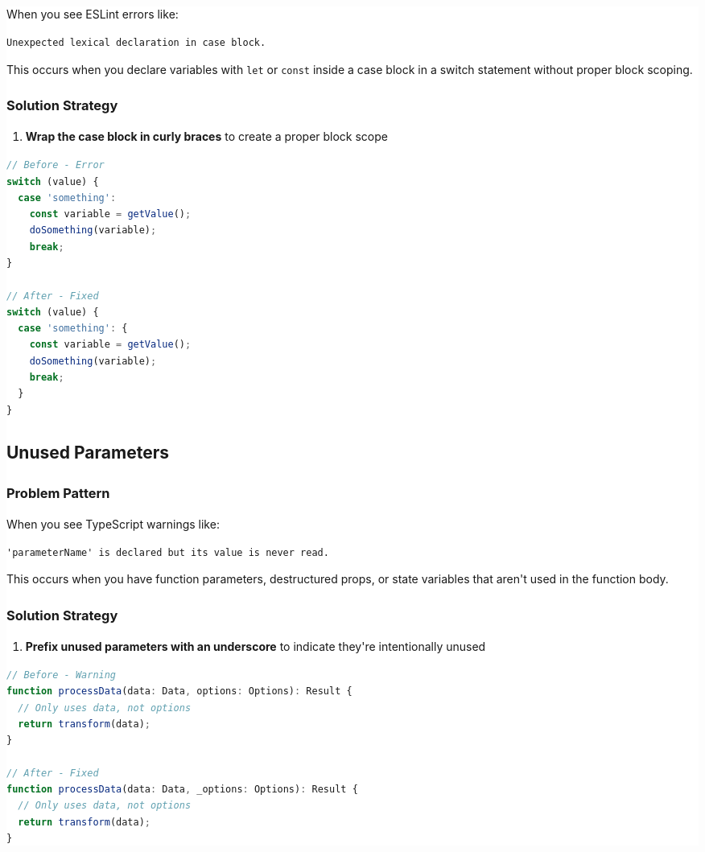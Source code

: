 When you see ESLint errors like:

```
Unexpected lexical declaration in case block.
```

This occurs when you declare variables with `let` or `const` inside a case block in a switch statement without proper block scoping.

### Solution Strategy

1. **Wrap the case block in curly braces** to create a proper block scope

```typescript
// Before - Error
switch (value) {
  case 'something':
    const variable = getValue();
    doSomething(variable);
    break;
}

// After - Fixed
switch (value) {
  case 'something': {
    const variable = getValue();
    doSomething(variable);
    break;
  }
}
```

## Unused Parameters

### Problem Pattern

When you see TypeScript warnings like:

```
'parameterName' is declared but its value is never read.
```

This occurs when you have function parameters, destructured props, or state variables that aren't used in the function body.

### Solution Strategy

1. **Prefix unused parameters with an underscore** to indicate they're intentionally unused

```typescript
// Before - Warning
function processData(data: Data, options: Options): Result {
  // Only uses data, not options
  return transform(data);
}

// After - Fixed
function processData(data: Data, _options: Options): Result {
  // Only uses data, not options
  return transform(data);
}
```
